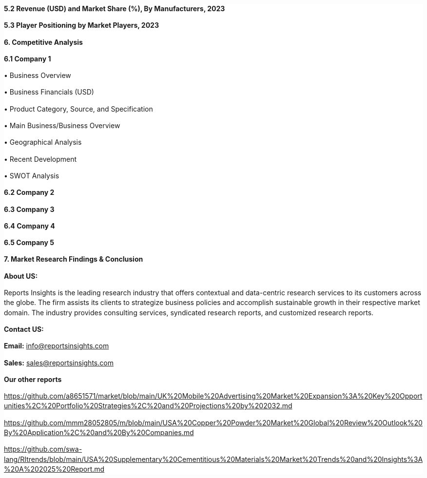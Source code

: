 <strong>5.2 Revenue (USD) and Market Share (%), By Manufacturers, 2023</strong>

<strong>5.3 Player Positioning by Market Players, 2023</strong>

<strong>6. Competitive Analysis</strong>

<strong>6.1 Company 1</strong>

• Business Overview

• Business Financials (USD)

• Product Category, Source, and Specification

• Main Business/Business Overview

• Geographical Analysis

• Recent Development

• SWOT Analysis

<strong>6.2 Company 2</strong>

<strong>6.3 Company 3</strong>

<strong>6.4 Company 4</strong>

<strong>6.5 Company 5</strong>

<strong>7. Market Research Findings &amp; Conclusion</strong>

<strong><strong>About US</strong>:</strong>

Reports Insights is the leading research industry that offers contextual and data-centric research services to its customers across the globe. The firm assists its clients to strategize business policies and accomplish sustainable growth in their respective market domain. The industry provides consulting services, syndicated research reports, and customized research reports.

<strong>Contact US:</strong>

<p class=""""><b>Email:</b> <a href=mailto:info@reportsinsights.com>info@reportsinsights.com</a></p>
<p class=""""><b>Sales:</b> <a href=mailto:sales@reportsinsights.com>sales@reportsinsights.com</a></p>

<strong>Our other reports</strong>

<a href=https://github.com/a8651571/market/blob/main/UK%20Mobile%20Advertising%20Market%20Expansion%3A%20Key%20Opportunities%2C%20Portfolio%20Strategies%2C%20and%20Projections%20by%202032.md>https://github.com/a8651571/market/blob/main/UK%20Mobile%20Advertising%20Market%20Expansion%3A%20Key%20Opportunities%2C%20Portfolio%20Strategies%2C%20and%20Projections%20by%202032.md</a>

<a href=https://github.com/mmm28052805/m/blob/main/USA%20Copper%20Powder%20Market%20Global%20Review%20Outlook%20By%20Application%2C%20and%20By%20Companies.md>https://github.com/mmm28052805/m/blob/main/USA%20Copper%20Powder%20Market%20Global%20Review%20Outlook%20By%20Application%2C%20and%20By%20Companies.md</a>

<a href=https://github.com/swa-lang/RItrends/blob/main/USA%20Supplementary%20Cementitious%20Materials%20Market%20Trends%20and%20Insights%3A%20A%202025%20Report.md>https://github.com/swa-lang/RItrends/blob/main/USA%20Supplementary%20Cementitious%20Materials%20Market%20Trends%20and%20Insights%3A%20A%202025%20Report.md</a>
